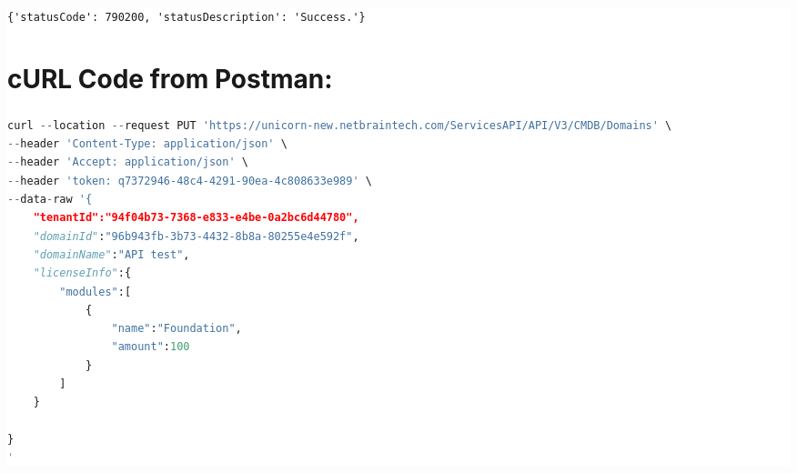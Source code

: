     {'statusCode': 790200, 'statusDescription': 'Success.'}
    

# cURL Code from Postman:


```python
curl --location --request PUT 'https://unicorn-new.netbraintech.com/ServicesAPI/API/V3/CMDB/Domains' \
--header 'Content-Type: application/json' \
--header 'Accept: application/json' \
--header 'token: q7372946-48c4-4291-90ea-4c808633e989' \
--data-raw '{
    "tenantId":"94f04b73-7368-e833-e4be-0a2bc6d44780",
    "domainId":"96b943fb-3b73-4432-8b8a-80255e4e592f",
    "domainName":"API test",
    "licenseInfo":{
        "modules":[
            {
                "name":"Foundation",
                "amount":100
            }
        ]
    }
    
}
'
```

